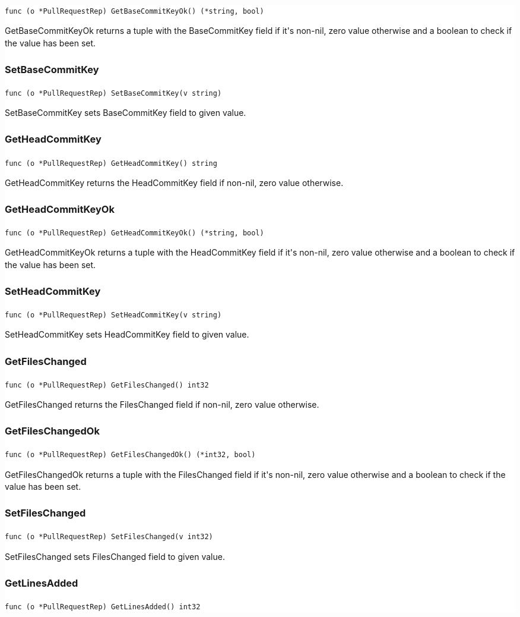 `func (o *PullRequestRep) GetBaseCommitKeyOk() (*string, bool)`

GetBaseCommitKeyOk returns a tuple with the BaseCommitKey field if it's non-nil, zero value otherwise
and a boolean to check if the value has been set.

### SetBaseCommitKey

`func (o *PullRequestRep) SetBaseCommitKey(v string)`

SetBaseCommitKey sets BaseCommitKey field to given value.


### GetHeadCommitKey

`func (o *PullRequestRep) GetHeadCommitKey() string`

GetHeadCommitKey returns the HeadCommitKey field if non-nil, zero value otherwise.

### GetHeadCommitKeyOk

`func (o *PullRequestRep) GetHeadCommitKeyOk() (*string, bool)`

GetHeadCommitKeyOk returns a tuple with the HeadCommitKey field if it's non-nil, zero value otherwise
and a boolean to check if the value has been set.

### SetHeadCommitKey

`func (o *PullRequestRep) SetHeadCommitKey(v string)`

SetHeadCommitKey sets HeadCommitKey field to given value.


### GetFilesChanged

`func (o *PullRequestRep) GetFilesChanged() int32`

GetFilesChanged returns the FilesChanged field if non-nil, zero value otherwise.

### GetFilesChangedOk

`func (o *PullRequestRep) GetFilesChangedOk() (*int32, bool)`

GetFilesChangedOk returns a tuple with the FilesChanged field if it's non-nil, zero value otherwise
and a boolean to check if the value has been set.

### SetFilesChanged

`func (o *PullRequestRep) SetFilesChanged(v int32)`

SetFilesChanged sets FilesChanged field to given value.


### GetLinesAdded

`func (o *PullRequestRep) GetLinesAdded() int32`
